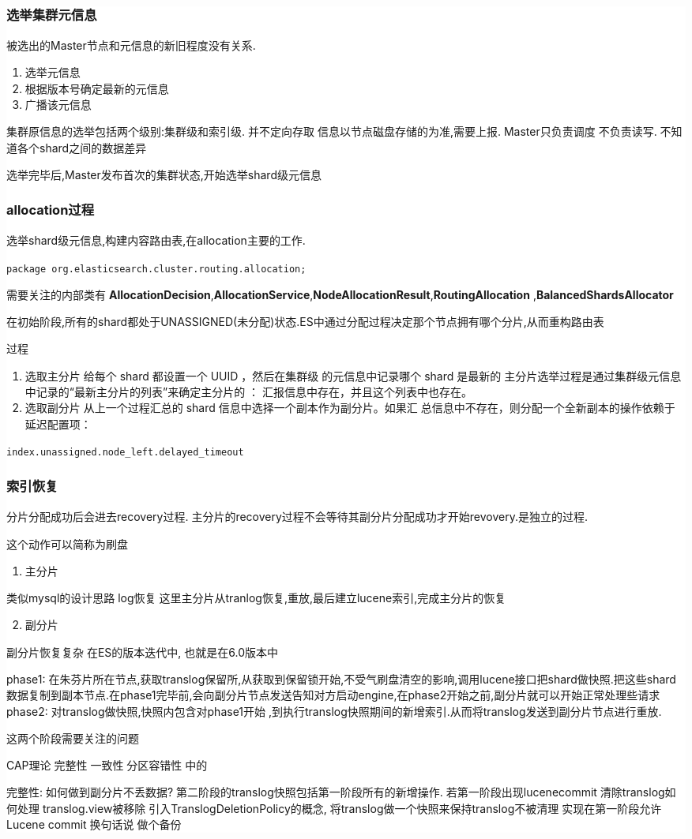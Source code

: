### 选举集群元信息

被选出的Master节点和元信息的新旧程度没有关系.

1. 选举元信息
2. 根据版本号确定最新的元信息
3. 广播该元信息

集群原信息的选举包括两个级别:集群级和索引级. 并不定向存取
信息以节点磁盘存储的为准,需要上报. 
Master只负责调度 不负责读写. 不知道各个shard之间的数据差异

选举完毕后,Master发布首次的集群状态,开始选举shard级元信息

### allocation过程

选举shard级元信息,构建内容路由表,在allocation主要的工作.
```
package org.elasticsearch.cluster.routing.allocation;
```
需要关注的内部类有 **AllocationDecision**,**AllocationService**,**NodeAllocationResult**,**RoutingAllocation** ,**BalancedShardsAllocator**

在初始阶段,所有的shard都处于UNASSIGNED(未分配)状态.ES中通过分配过程决定那个节点拥有哪个分片,从而重构路由表

过程
1. 选取主分片 给每个 shard 都设置一个 UUID ，然后在集群级 的元信息中记录哪个
shard 是最新的 主分片选举过程是通过集群级元信息中记录的“最新主分片的列表”来确定主分片的 ： 汇报信息中存在，并且这个列表中也存在。
2. 选取副分片 从上一个过程汇总的 shard 信息中选择一个副本作为副分片。如果汇
总信息中不存在，则分配一个全新副本的操作依赖于延迟配置项：
```
index.unassigned.node_left.delayed_timeout
```

### 索引恢复

分片分配成功后会进去recovery过程.
主分片的recovery过程不会等待其副分片分配成功才开始revovery.是独立的过程.

这个动作可以简称为刷盘

1. 主分片

类似mysql的设计思路 log恢复 这里主分片从tranlog恢复,重放,最后建立lucene索引,完成主分片的恢复

2. 副分片

副分片恢复复杂 在ES的版本迭代中, 也就是在6.0版本中

phase1: 在朱芬片所在节点,获取translog保留所,从获取到保留锁开始,不受气刷盘清空的影响,调用lucene接口把shard做快照.把这些shard数据复制到副本节点.在phase1完毕前,会向副分片节点发送告知对方启动engine,在phase2开始之前,副分片就可以开始正常处理些请求
phase2: 对translog做快照,快照内包含对phase1开始 ,到执行translog快照期间的新增索引.从而将translog发送到副分片节点进行重放.


这两个阶段需要关注的问题

CAP理论 完整性 一致性 分区容错性 中的

完整性: 如何做到副分片不丢数据? 第二阶段的translog快照包括第一阶段所有的新增操作. 若第一阶段出现lucenecommit 清除translog如何处理 translog.view被移除 引入TranslogDeletionPolicy的概念, 将translog做一个快照来保持translog不被清理 实现在第一阶段允许Lucene commit 换句话说 做个备份
